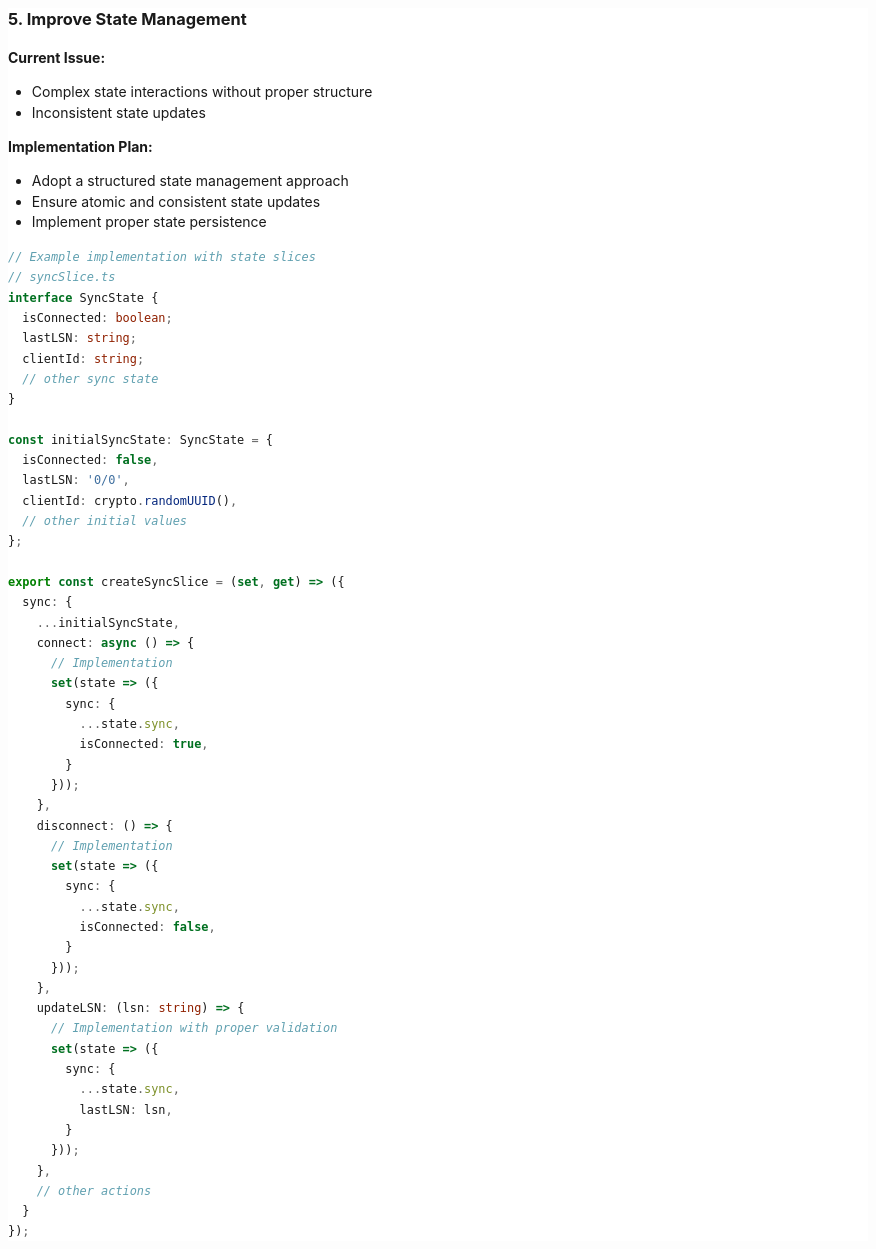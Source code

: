 ### 5. Improve State Management

**Current Issue:**
- Complex state interactions without proper structure
- Inconsistent state updates

**Implementation Plan:**
- Adopt a structured state management approach
- Ensure atomic and consistent state updates
- Implement proper state persistence

```typescript
// Example implementation with state slices
// syncSlice.ts
interface SyncState {
  isConnected: boolean;
  lastLSN: string;
  clientId: string;
  // other sync state
}

const initialSyncState: SyncState = {
  isConnected: false,
  lastLSN: '0/0',
  clientId: crypto.randomUUID(),
  // other initial values
};

export const createSyncSlice = (set, get) => ({
  sync: {
    ...initialSyncState,
    connect: async () => {
      // Implementation
      set(state => ({
        sync: {
          ...state.sync,
          isConnected: true,
        }
      }));
    },
    disconnect: () => {
      // Implementation
      set(state => ({
        sync: {
          ...state.sync,
          isConnected: false,
        }
      }));
    },
    updateLSN: (lsn: string) => {
      // Implementation with proper validation
      set(state => ({
        sync: {
          ...state.sync,
          lastLSN: lsn,
        }
      }));
    },
    // other actions
  }
});
```
